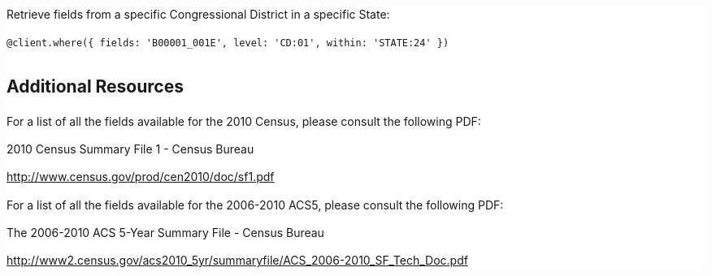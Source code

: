 Retrieve fields from a specific Congressional District in a specific State:

`@client.where({ fields: 'B00001_001E', level: 'CD:01', within: 'STATE:24' })`

## Additional Resources

For a list of all the fields available for the 2010 Census, please consult the following PDF:

2010 Census Summary File 1 - Census Bureau

http://www.census.gov/prod/cen2010/doc/sf1.pdf

For a list of all the fields available for the 2006-2010 ACS5, please consult the following PDF:

The 2006-2010 ACS 5-Year Summary File - Census Bureau

http://www2.census.gov/acs2010_5yr/summaryfile/ACS_2006-2010_SF_Tech_Doc.pdf

